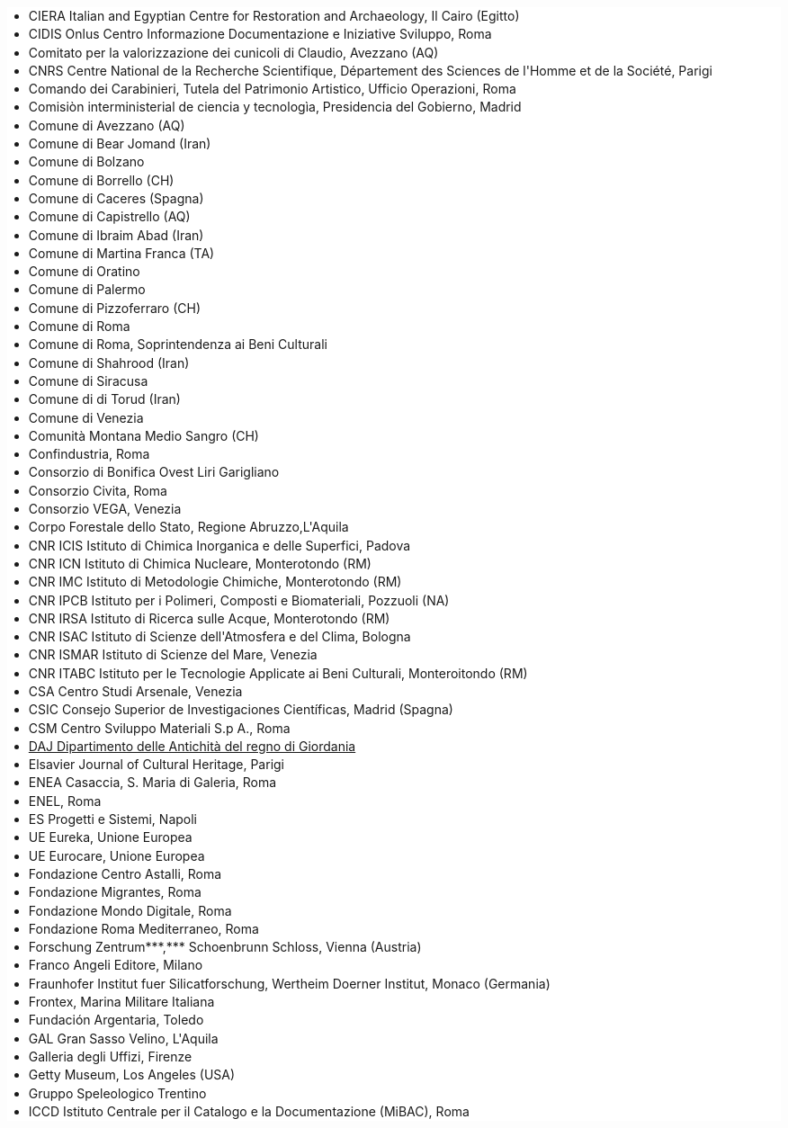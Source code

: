 -   CIERA Italian and Egyptian Centre for Restoration and Archaeology, Il Cairo (Egitto)
-   CIDIS Onlus Centro Informazione Documentazione e Iniziative Sviluppo, Roma
-   Comitato per la valorizzazione dei cunicoli di Claudio, Avezzano (AQ)
-   CNRS Centre National de la Recherche Scientifique, Département des Sciences de l'Homme et de la Société, Parigi
-   Comando dei Carabinieri, Tutela del Patrimonio Artistico, Ufficio Operazioni, Roma
-   Comisiòn interministerial de ciencia y tecnologìa, Presidencia del Gobierno, Madrid
-   Comune di Avezzano (AQ)
-   Comune di Bear Jomand (Iran)
-   Comune di Bolzano
-   Comune di Borrello (CH)
-   Comune di Caceres (Spagna)
-   Comune di Capistrello (AQ)
-   Comune di Ibraim Abad (Iran)
-   Comune di Martina Franca (TA)
-   Comune di Oratino
-   Comune di Palermo
-   Comune di Pizzoferraro (CH)
-   Comune di Roma
-   Comune di Roma, Soprintendenza ai Beni Culturali
-   Comune di Shahrood (Iran)
-   Comune di Siracusa
-   Comune di di Torud (Iran)
-   Comune di Venezia
-   Comunità Montana Medio Sangro (CH)
-   Confindustria, Roma
-   Consorzio di Bonifica Ovest Liri Garigliano
-   Consorzio Civita, Roma
-   Consorzio VEGA, Venezia
-   Corpo Forestale dello Stato, Regione Abruzzo,L'Aquila
-   CNR ICIS Istituto di Chimica Inorganica  e delle Superfici, Padova
-   CNR ICN Istituto di Chimica Nucleare, Monterotondo (RM)
-   CNR IMC Istituto di Metodologie Chimiche, Monterotondo (RM)
-   CNR IPCB Istituto per i Polimeri, Composti e Biomateriali, Pozzuoli (NA)
-   CNR IRSA Istituto di Ricerca sulle Acque, Monterotondo (RM)
-   CNR ISAC Istituto di Scienze dell'Atmosfera e del Clima, Bologna
-   CNR ISMAR Istituto di Scienze del Mare, Venezia
-   CNR ITABC Istituto per le Tecnologie Applicate ai Beni Culturali, Monteroitondo (RM)
-   CSA Centro Studi Arsenale, Venezia
-   CSIC Consejo Superior de Investigaciones Científicas, Madrid (Spagna)
-   CSM Centro Sviluppo Materiali S.p A., Roma
-   [DAJ Dipartimento delle Antichità del regno di Giordania](wp-content/uploads/2018/10/Accordo-Italia-Giordania-2003.pdf)
-   Elsavier Journal of Cultural Heritage, Parigi
-   ENEA Casaccia, S. Maria di Galeria, Roma
-   ENEL, Roma
-   ES Progetti e Sistemi, Napoli
-   UE Eureka, Unione Europea
-   UE Eurocare, Unione Europea
-   Fondazione Centro Astalli, Roma
-   Fondazione Migrantes, Roma
-   Fondazione Mondo Digitale, Roma
-   Fondazione Roma Mediterraneo, Roma
-   Forschung Zentrum***,*** Schoenbrunn Schloss, Vienna (Austria)
-   Franco Angeli Editore, Milano
-   Fraunhofer Institut fuer Silicatforschung, Wertheim Doerner Institut, Monaco (Germania)
-   Frontex, Marina Militare Italiana
-   Fundación Argentaria, Toledo
-   GAL Gran Sasso Velino, L'Aquila
-   Galleria degli Uffizi, Firenze
-   Getty Museum, Los Angeles (USA)
-   Gruppo Speleologico Trentino
-   ICCD Istituto Centrale per il Catalogo e la Documentazione (MiBAC), Roma